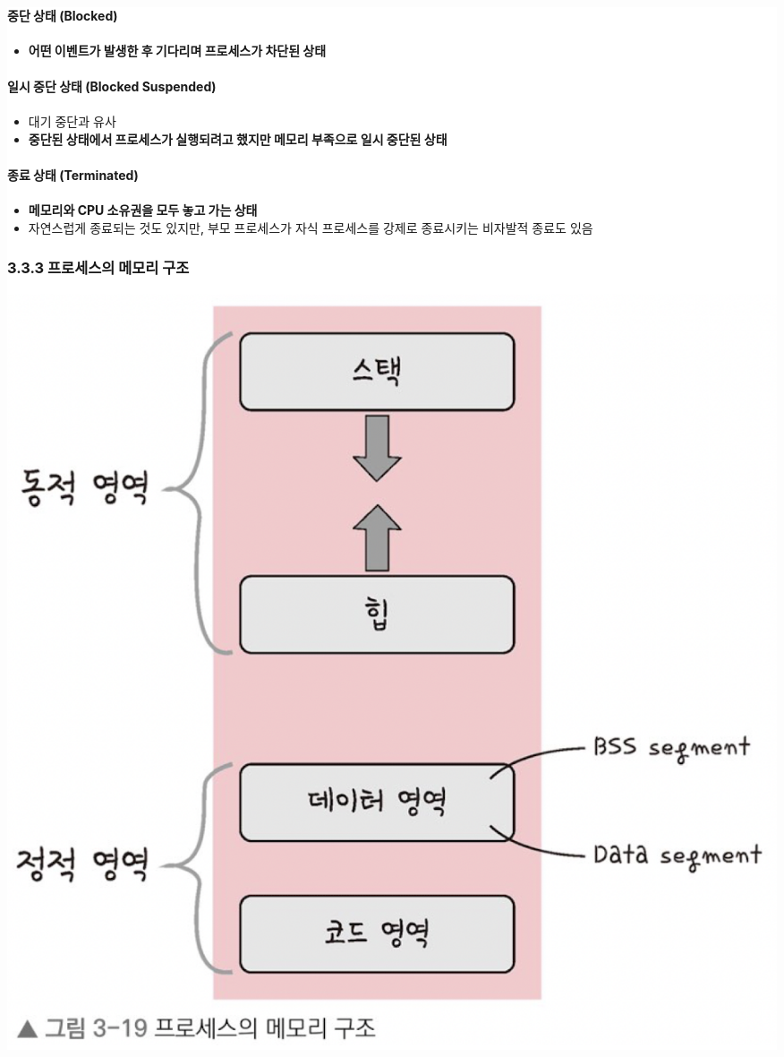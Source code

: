 
#### 중단 상태 (Blocked)

- **어떤 이벤트가 발생한 후 기다리며 프로세스가 차단된 상태**

#### 일시 중단 상태 (Blocked Suspended)

- 대기 중단과 유사
- **중단된 상태에서 프로세스가 실행되려고 했지만 메모리 부족으로 일시 중단된 상태**

#### 종료 상태 (Terminated)

- **메모리와 CPU 소유권을 모두 놓고 가는 상태**
- 자연스럽게 종료되는 것도 있지만, 부모 프로세스가 자식 프로세스를 강제로 종료시키는 비자발적 종료도 있음

### 3.3.3 프로세스의 메모리 구조

![](../img/cs-note-03/img15.png)
